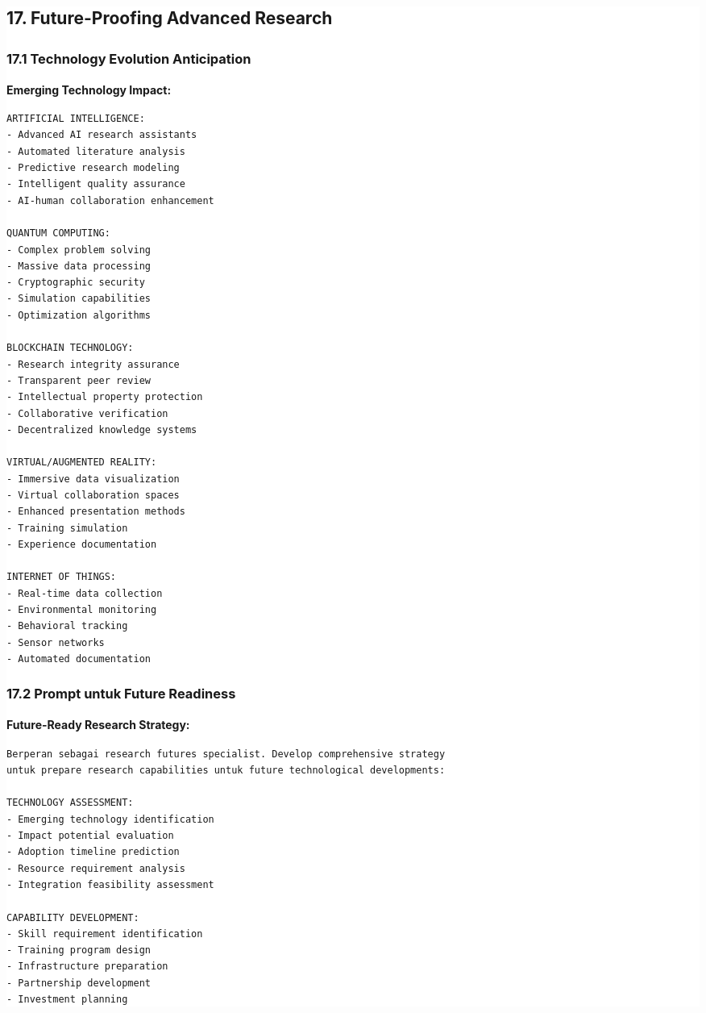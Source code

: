 ## 17. Future-Proofing Advanced Research

### 17.1 Technology Evolution Anticipation

**Emerging Technology Impact:**
```
ARTIFICIAL INTELLIGENCE:
- Advanced AI research assistants
- Automated literature analysis
- Predictive research modeling
- Intelligent quality assurance
- AI-human collaboration enhancement

QUANTUM COMPUTING:
- Complex problem solving
- Massive data processing
- Cryptographic security
- Simulation capabilities
- Optimization algorithms

BLOCKCHAIN TECHNOLOGY:
- Research integrity assurance
- Transparent peer review
- Intellectual property protection
- Collaborative verification
- Decentralized knowledge systems

VIRTUAL/AUGMENTED REALITY:
- Immersive data visualization
- Virtual collaboration spaces
- Enhanced presentation methods
- Training simulation
- Experience documentation

INTERNET OF THINGS:
- Real-time data collection
- Environmental monitoring
- Behavioral tracking
- Sensor networks
- Automated documentation
```

### 17.2 Prompt untuk Future Readiness

**Future-Ready Research Strategy:**
```
Berperan sebagai research futures specialist. Develop comprehensive strategy 
untuk prepare research capabilities untuk future technological developments:

TECHNOLOGY ASSESSMENT:
- Emerging technology identification
- Impact potential evaluation
- Adoption timeline prediction
- Resource requirement analysis
- Integration feasibility assessment

CAPABILITY DEVELOPMENT:
- Skill requirement identification
- Training program design
- Infrastructure preparation
- Partnership development
- Investment planning

```